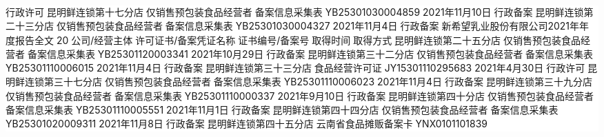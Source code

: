行政许可
昆明鲜连锁第十七分店
仅销售预包装食品经营者
备案信息采集表
YB25301030004859
2021年11月10日
行政备案
昆明鲜连锁第二十三分店
仅销售预包装食品经营者
备案信息采集表
YB25301030004327
2021年11月4日
行政备案
新希望乳业股份有限公司2021年年度报告全文
20
公司/经营主体
许可证书/备案凭证名称
证书编号/备案号
取得时间
取得方式
昆明鲜连锁第二十五分店
仅销售预包装食品经营者
备案信息采集表
YB25301120003341
2021年10月29日
行政备案
昆明鲜连锁第三十二分店
仅销售预包装食品经营者
备案信息采集表
YB25301110006015
2021年11月4日
行政备案
昆明鲜连锁第三十三分店
食品经营许可证
JY15301110295683
2021年4月30日
行政许可
昆明鲜连锁第三十七分店
仅销售预包装食品经营者
备案信息采集表
YB25301110006023
2021年11月4日
行政备案
昆明鲜连锁第三十九分店
仅销售预包装食品经营者
备案信息采集表
YB25301110000337
2021年9月10日
行政备案
昆明鲜连锁第四十分店
仅销售预包装食品经营者
备案信息采集表
YB25301110005551
2021年11月1日
行政备案
昆明鲜连锁第四十四分店
仅销售预包装食品经营者
备案信息采集表
YB25301020009311
2021年11月8日
行政备案
昆明鲜连锁第四十五分店
云南省食品摊贩备案卡
YNX0101101839